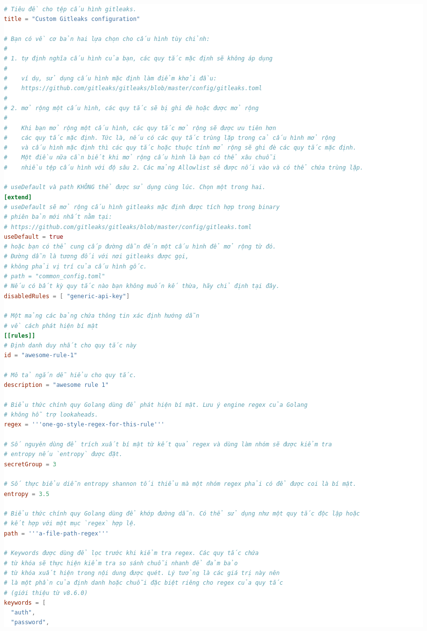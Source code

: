 ```toml
# Tiêu đề cho tệp cấu hình gitleaks.
title = "Custom Gitleaks configuration"

# Bạn có về cơ bản hai lựa chọn cho cấu hình tùy chỉnh:
#
# 1. tự định nghĩa cấu hình của bạn, các quy tắc mặc định sẽ không áp dụng
#
#    ví dụ, sử dụng cấu hình mặc định làm điểm khởi đầu:
#    https://github.com/gitleaks/gitleaks/blob/master/config/gitleaks.toml
#
# 2. mở rộng một cấu hình, các quy tắc sẽ bị ghi đè hoặc được mở rộng
#
#    Khi bạn mở rộng một cấu hình, các quy tắc mở rộng sẽ được ưu tiên hơn
#    các quy tắc mặc định. Tức là, nếu có các quy tắc trùng lặp trong cả cấu hình mở rộng
#    và cấu hình mặc định thì các quy tắc hoặc thuộc tính mở rộng sẽ ghi đè các quy tắc mặc định.
#    Một điều nữa cần biết khi mở rộng cấu hình là bạn có thể xâu chuỗi
#    nhiều tệp cấu hình với độ sâu 2. Các mảng Allowlist sẽ được nối vào và có thể chứa trùng lặp.

# useDefault và path KHÔNG thể được sử dụng cùng lúc. Chọn một trong hai.
[extend]
# useDefault sẽ mở rộng cấu hình gitleaks mặc định được tích hợp trong binary
# phiên bản mới nhất nằm tại:
# https://github.com/gitleaks/gitleaks/blob/master/config/gitleaks.toml
useDefault = true
# hoặc bạn có thể cung cấp đường dẫn đến một cấu hình để mở rộng từ đó.
# Đường dẫn là tương đối với nơi gitleaks được gọi,
# không phải vị trí của cấu hình gốc.
# path = "common_config.toml"
# Nếu có bất kỳ quy tắc nào bạn không muốn kế thừa, hãy chỉ định tại đây.
disabledRules = [ "generic-api-key"]

# Một mảng các bảng chứa thông tin xác định hướng dẫn
# về cách phát hiện bí mật
[[rules]]
# Định danh duy nhất cho quy tắc này
id = "awesome-rule-1"

# Mô tả ngắn dễ hiểu cho quy tắc.
description = "awesome rule 1"

# Biểu thức chính quy Golang dùng để phát hiện bí mật. Lưu ý engine regex của Golang
# không hỗ trợ lookaheads.
regex = '''one-go-style-regex-for-this-rule'''

# Số nguyên dùng để trích xuất bí mật từ kết quả regex và dùng làm nhóm sẽ được kiểm tra
# entropy nếu `entropy` được đặt.
secretGroup = 3

# Số thực biểu diễn entropy shannon tối thiểu mà một nhóm regex phải có để được coi là bí mật.
entropy = 3.5

# Biểu thức chính quy Golang dùng để khớp đường dẫn. Có thể sử dụng như một quy tắc độc lập hoặc
# kết hợp với một mục `regex` hợp lệ.
path = '''a-file-path-regex'''

# Keywords được dùng để lọc trước khi kiểm tra regex. Các quy tắc chứa
# từ khóa sẽ thực hiện kiểm tra so sánh chuỗi nhanh để đảm bảo
# từ khóa xuất hiện trong nội dung được quét. Lý tưởng là các giá trị này nên
# là một phần của định danh hoặc chuỗi đặc biệt riêng cho regex của quy tắc
# (giới thiệu từ v8.6.0)
keywords = [
  "auth",
  "password",
```

[license]: https://raw.githubusercontent.com/gitleaks/gitleaks/master/LICENSE
[badge-license]: https://img.shields.io/github/license/gitleaks/gitleaks.svg
[go-docs-badge]: https://pkg.go.dev/badge/github.com/gitleaks/gitleaks/v8?status
[go-docs]: https://pkg.go.dev/github.com/zricethezav/gitleaks/v8
[badge-build]: https://github.com/gitleaks/gitleaks/actions/workflows/test.yml/badge.svg
[build]: https://github.com/gitleaks/gitleaks/actions/workflows/test.yml
[go-report-card-badge]: https://goreportcard.com/badge/github.com/gitleaks/gitleaks/v8
[go-report-card]: https://goreportcard.com/report/github.com/gitleaks/gitleaks/v8
[dockerhub]: https://hub.docker.com/r/zricethezav/gitleaks
[dockerhub-badge]: https://img.shields.io/docker/pulls/zricethezav/gitleaks.svg
[gitleaks-action]: https://github.com/gitleaks/gitleaks-action
[gitleaks-badge]: https://img.shields.io/badge/protected%20by-gitleaks-blue
[gitleaks-playground-badge]: https://img.shields.io/badge/gitleaks%20-playground-blue
[gitleaks-playground]: https://gitleaks.io/playground